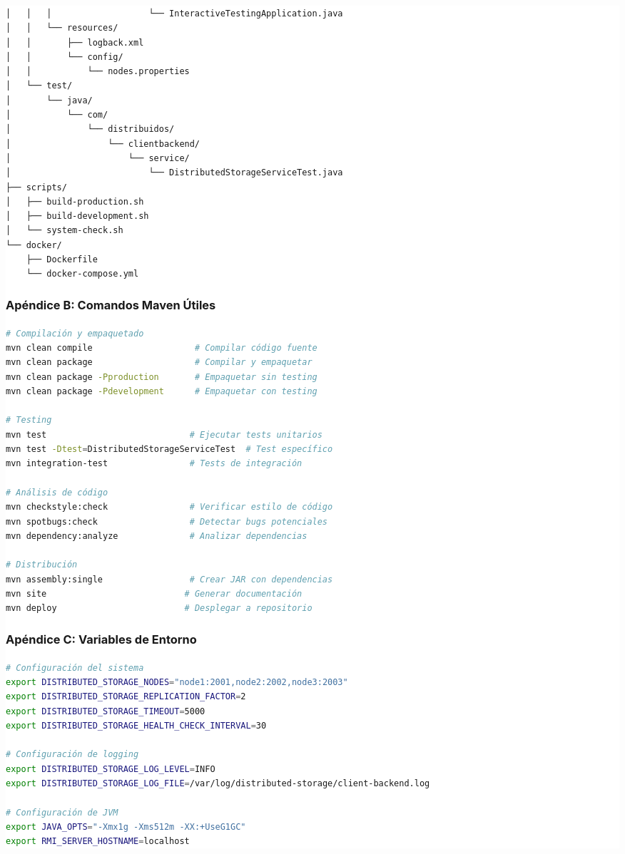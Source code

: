```
│   │   │                   └── InteractiveTestingApplication.java
│   │   └── resources/
│   │       ├── logback.xml
│   │       └── config/
│   │           └── nodes.properties
│   └── test/
│       └── java/
│           └── com/
│               └── distribuidos/
│                   └── clientbackend/
│                       └── service/
│                           └── DistributedStorageServiceTest.java
├── scripts/
│   ├── build-production.sh
│   ├── build-development.sh
│   └── system-check.sh
└── docker/
    ├── Dockerfile
    └── docker-compose.yml
```

### Apéndice B: Comandos Maven Útiles

```bash
# Compilación y empaquetado
mvn clean compile                    # Compilar código fuente
mvn clean package                    # Compilar y empaquetar
mvn clean package -Pproduction       # Empaquetar sin testing
mvn clean package -Pdevelopment      # Empaquetar con testing

# Testing
mvn test                            # Ejecutar tests unitarios
mvn test -Dtest=DistributedStorageServiceTest  # Test específico
mvn integration-test                # Tests de integración

# Análisis de código
mvn checkstyle:check                # Verificar estilo de código
mvn spotbugs:check                  # Detectar bugs potenciales
mvn dependency:analyze              # Analizar dependencias

# Distribución
mvn assembly:single                 # Crear JAR con dependencias
mvn site                           # Generar documentación
mvn deploy                         # Desplegar a repositorio
```

### Apéndice C: Variables de Entorno

```bash
# Configuración del sistema
export DISTRIBUTED_STORAGE_NODES="node1:2001,node2:2002,node3:2003"
export DISTRIBUTED_STORAGE_REPLICATION_FACTOR=2
export DISTRIBUTED_STORAGE_TIMEOUT=5000
export DISTRIBUTED_STORAGE_HEALTH_CHECK_INTERVAL=30

# Configuración de logging
export DISTRIBUTED_STORAGE_LOG_LEVEL=INFO
export DISTRIBUTED_STORAGE_LOG_FILE=/var/log/distributed-storage/client-backend.log

# Configuración de JVM
export JAVA_OPTS="-Xmx1g -Xms512m -XX:+UseG1GC"
export RMI_SERVER_HOSTNAME=localhost
```

